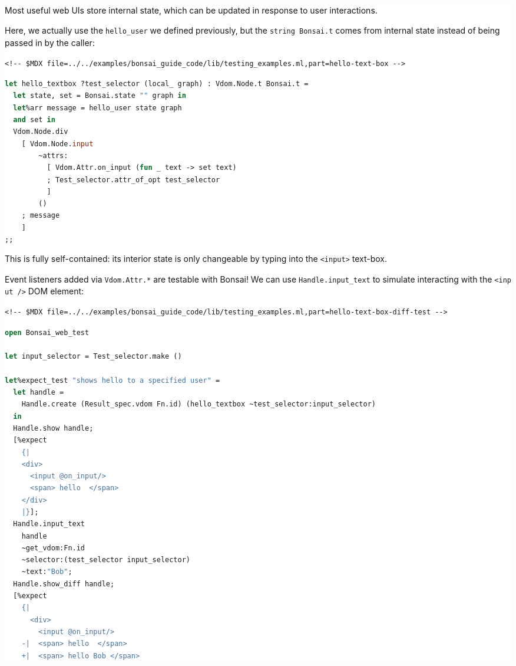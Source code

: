 Most useful web UIs store internal state, which can be updated in
response to user interactions.

Here, we actually use the `hello_user` we defined previously, but the
`string Bonsai.t` comes from internal state instead of being passed in
by the caller:

```{=html}
<!-- $MDX file=../../examples/bonsai_guide_code/lib/testing_examples.ml,part=hello-text-box -->
```
``` ocaml
let hello_textbox ?test_selector (local_ graph) : Vdom.Node.t Bonsai.t =
  let state, set = Bonsai.state "" graph in
  let%arr message = hello_user state graph
  and set in
  Vdom.Node.div
    [ Vdom.Node.input
        ~attrs:
          [ Vdom.Attr.on_input (fun _ text -> set text)
          ; Test_selector.attr_of_opt test_selector
          ]
        ()
    ; message
    ]
;;
```

This is fully self-contained: its interior state is only changeable by
typing into the `<input>` text-box.

Event listeners added via `Vdom.Attr.*` are testable with Bonsai! We can
use `Handle.input_text` to simulate interacting with the `<input />` DOM
element:

```{=html}
<!-- $MDX file=../../examples/bonsai_guide_code/lib/testing_examples.ml,part=hello-text-box-diff-test -->
```
``` ocaml
open Bonsai_web_test

let input_selector = Test_selector.make ()

let%expect_test "shows hello to a specified user" =
  let handle =
    Handle.create (Result_spec.vdom Fn.id) (hello_textbox ~test_selector:input_selector)
  in
  Handle.show handle;
  [%expect
    {|
    <div>
      <input @on_input/>
      <span> hello  </span>
    </div>
    |}];
  Handle.input_text
    handle
    ~get_vdom:Fn.id
    ~selector:(test_selector input_selector)
    ~text:"Bob";
  Handle.show_diff handle;
  [%expect
    {|
      <div>
        <input @on_input/>
    -|  <span> hello  </span>
    +|  <span> hello Bob </span>
```